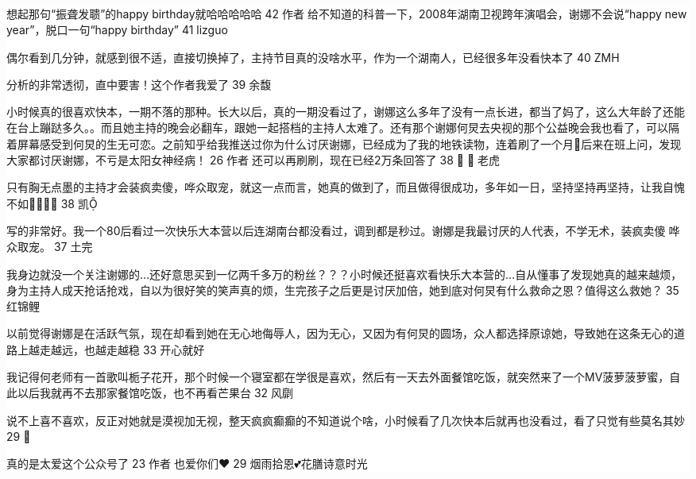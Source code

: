  想起那句“振聋发聩”的happy birthday就哈哈哈哈哈
 42
作者
 给不知道的科普一下，2008年湖南卫视跨年演唱会，谢娜不会说“happy new year”，脱口一句“happy birthday”
 41
lizguo

 偶尔看到几分钟，就感到很不适，直接切换掉了，主持节目真的没啥水平，作为一个湖南人，已经很多年没看快本了
 40
ZMH

 分析的非常透彻，直中要害！这个作者我爱了
 39
余馥

 小时候真的很喜欢快本，一期不落的那种。长大以后，真的一期没看过了，谢娜这么多年了没有一点长进，都当了妈了，这么大年龄了还能在台上蹦跶多久。。而且她主持的晚会必翻车，跟她一起搭档的主持人太难了。还有那个谢娜何炅去央视的那个公益晚会我也看了，可以隔着屏幕感受到何炅的生无可恋。之前知乎给我推送过你为什么讨厌谢娜，已经成为了我的地铁读物，连着刷了一个月后来在班上问，发现大家都讨厌谢娜，不亏是太阳女神经病！
 26
作者
 还可以再刷刷，现在已经2万条回答了
 38
🐯 🐯 老虎

 只有胸无点墨的主持才会装疯卖傻，哗众取宠，就这一点而言，她真的做到了，而且做得很成功，多年如一日，坚持坚持再坚持，让我自愧不如
 38
凯

 写的非常好。我一个80后看过一次快乐大本营以后连湖南台都没看过，调到都是秒过。谢娜是我最讨厌的人代表，不学无术，装疯卖傻 哗众取宠。
 37
土完

 我身边就没一个关注谢娜的…还好意思买到一亿两千多万的粉丝？？？小时候还挺喜欢看快乐大本营的…自从懂事了发现她真的越来越烦，身为主持人成天抢话抢戏，自以为很好笑的笑声真的烦，生完孩子之后更是讨厌加倍，她到底对何炅有什么救命之恩？值得这么救她？
 35
红锦鲤

 以前觉得谢娜是在活跃气氛，现在却看到她在无心地侮辱人，因为无心，又因为有何炅的圆场，众人都选择原谅她，导致她在这条无心的道路上越走越远，也越走越稳
 33
开心就好

 我记得何老师有一首歌叫栀子花开，那个时候一个寝室都在学很是喜欢，然后有一天去外面餐馆吃饭，就突然来了一个MV菠萝菠萝蜜，自此以后我就再不去那家餐馆吃饭，也不再看芒果台
 32
风劘

 说不上喜不喜欢，反正对她就是漠视加无视，整天疯疯癫癫的不知道说个啥，小时候看了几次快本后就再也没看过，看了只觉有些莫名其妙
 29
🔰

 真的是太爱这个公众号了
 23
作者
 也爱你们❤️
 29
烟雨拾恩💕花膳诗意时光
